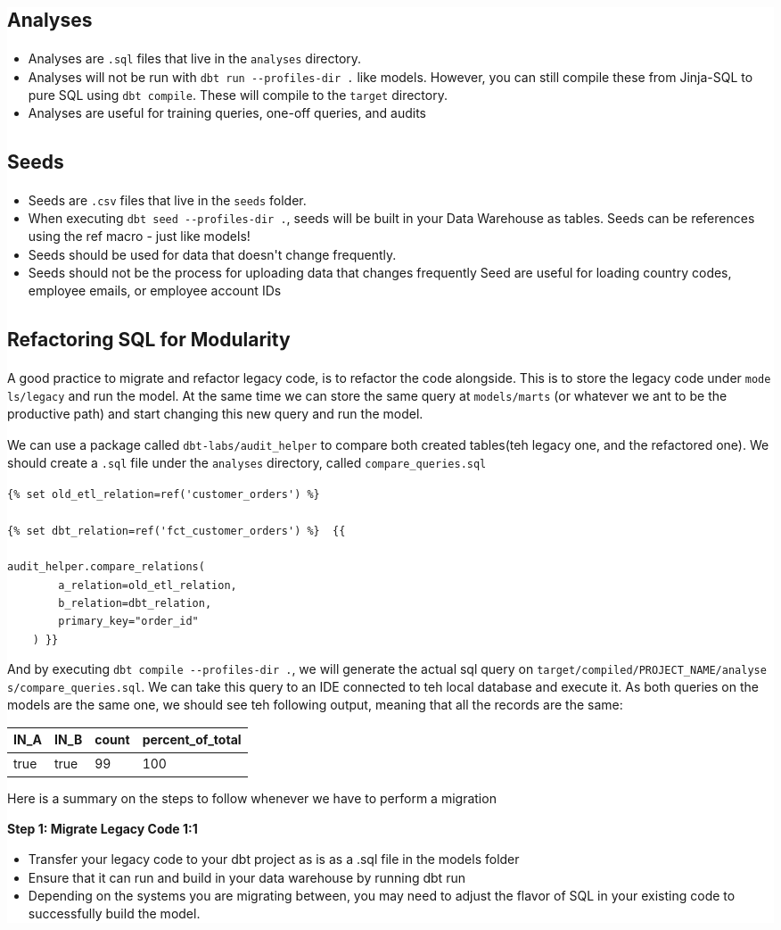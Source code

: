 ## Analyses
- Analyses are `.sql` files that live in the `analyses` directory.
- Analyses will not be run with `dbt run --profiles-dir .` like models. However, you can still compile these from Jinja-SQL to pure SQL using `dbt compile`. These will compile to the `target` directory.
- Analyses are useful for training queries, one-off queries, and audits

## Seeds
- Seeds are `.csv` files that live in the `seeds` folder.
- When executing `dbt seed --profiles-dir .`, seeds will be built in your Data Warehouse as tables. Seeds can be references using the ref macro - just like models!
- Seeds should be used for data that doesn't change frequently.
- Seeds should not be the process for uploading data that changes frequently
Seed are useful for loading country codes, employee emails, or employee account IDs

## Refactoring SQL for Modularity
A good practice to migrate and refactor legacy code, is to refactor the code alongside. This is to store the legacy code under `models/legacy` and run the model. At the same time we can store the same query at `models/marts` (or whatever we ant to be the productive path) and start changing this new query and run the model.

We can use a package called `dbt-labs/audit_helper` to compare both created tables(teh legacy one, and the refactored one). We should create a `.sql` file under the `analyses` directory, called `compare_queries.sql`
```
{% set old_etl_relation=ref('customer_orders') %} 

{% set dbt_relation=ref('fct_customer_orders') %}  {{ 

audit_helper.compare_relations(
        a_relation=old_etl_relation,
        b_relation=dbt_relation,
        primary_key="order_id"
    ) }}
```

And by executing `dbt compile --profiles-dir .`, we will generate the actual sql query on `target/compiled/PROJECT_NAME/analyses/compare_queries.sql`. We can take this query to an IDE connected to teh local database and execute it. As both queries on the models are the same one, we should see teh following output, meaning that all the records are the same:

| IN_A | IN_B | count | percent_of_total |
|------|------|-------|------------------|
| true | true | 99    | 100              |

Here is a summary on the steps to follow whenever we have to perform a migration

**Step 1: Migrate Legacy Code 1:1**
- Transfer your legacy code to your dbt project as is as a .sql file in the models folder
- Ensure that it can run and build in your data warehouse by running dbt run
- Depending on the systems you are migrating between, you may need to adjust the flavor of SQL in your existing code to successfully build the model.
